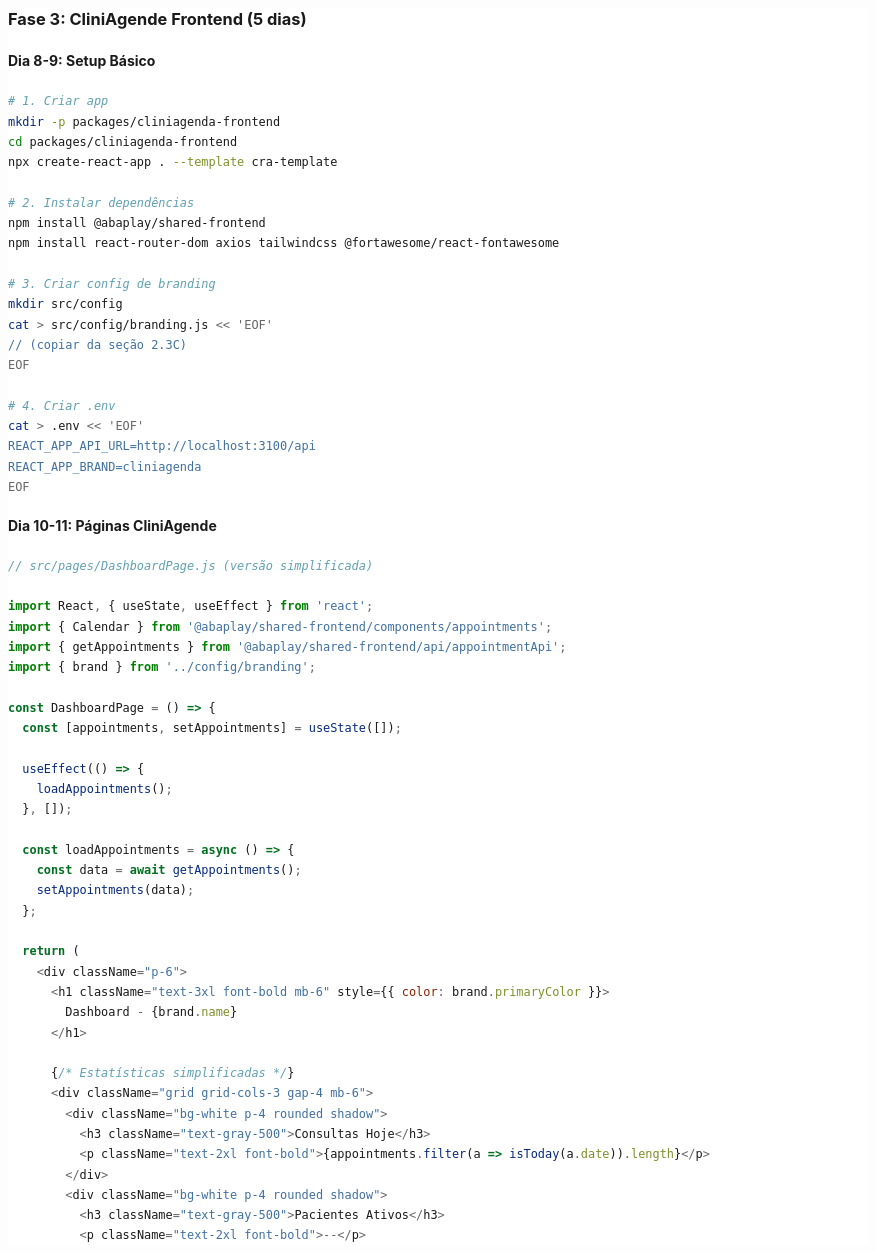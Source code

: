 
### Fase 3: CliniAgende Frontend (5 dias)

#### Dia 8-9: Setup Básico

```bash
# 1. Criar app
mkdir -p packages/cliniagenda-frontend
cd packages/cliniagenda-frontend
npx create-react-app . --template cra-template

# 2. Instalar dependências
npm install @abaplay/shared-frontend
npm install react-router-dom axios tailwindcss @fortawesome/react-fontawesome

# 3. Criar config de branding
mkdir src/config
cat > src/config/branding.js << 'EOF'
// (copiar da seção 2.3C)
EOF

# 4. Criar .env
cat > .env << 'EOF'
REACT_APP_API_URL=http://localhost:3100/api
REACT_APP_BRAND=cliniagenda
EOF
```

#### Dia 10-11: Páginas CliniAgende

```javascript
// src/pages/DashboardPage.js (versão simplificada)

import React, { useState, useEffect } from 'react';
import { Calendar } from '@abaplay/shared-frontend/components/appointments';
import { getAppointments } from '@abaplay/shared-frontend/api/appointmentApi';
import { brand } from '../config/branding';

const DashboardPage = () => {
  const [appointments, setAppointments] = useState([]);

  useEffect(() => {
    loadAppointments();
  }, []);

  const loadAppointments = async () => {
    const data = await getAppointments();
    setAppointments(data);
  };

  return (
    <div className="p-6">
      <h1 className="text-3xl font-bold mb-6" style={{ color: brand.primaryColor }}>
        Dashboard - {brand.name}
      </h1>

      {/* Estatísticas simplificadas */}
      <div className="grid grid-cols-3 gap-4 mb-6">
        <div className="bg-white p-4 rounded shadow">
          <h3 className="text-gray-500">Consultas Hoje</h3>
          <p className="text-2xl font-bold">{appointments.filter(a => isToday(a.date)).length}</p>
        </div>
        <div className="bg-white p-4 rounded shadow">
          <h3 className="text-gray-500">Pacientes Ativos</h3>
          <p className="text-2xl font-bold">--</p>
```